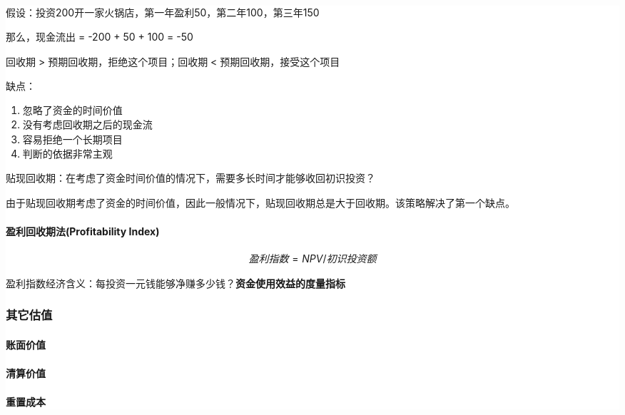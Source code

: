 假设：投资200开一家火锅店，第一年盈利50，第二年100，第三年150

那么，现金流出 = -200 + 50 + 100 = -50

回收期 > 预期回收期，拒绝这个项目；回收期 < 预期回收期，接受这个项目

缺点：

1. 忽略了资金的时间价值
2. 没有考虑回收期之后的现金流
3. 容易拒绝一个长期项目
4. 判断的依据非常主观

贴现回收期：在考虑了资金时间价值的情况下，需要多长时间才能够收回初识投资？

由于贴现回收期考虑了资金的时间价值，因此一般情况下，贴现回收期总是大于回收期。该策略解决了第一个缺点。



#### 盈利回收期法(Profitability Index)

$$
盈利指数 = NPV / 初识投资额
$$

盈利指数经济含义：每投资一元钱能够净赚多少钱？**资金使用效益的度量指标**



### 其它估值



#### 账面价值



#### 清算价值



#### 重置成本





